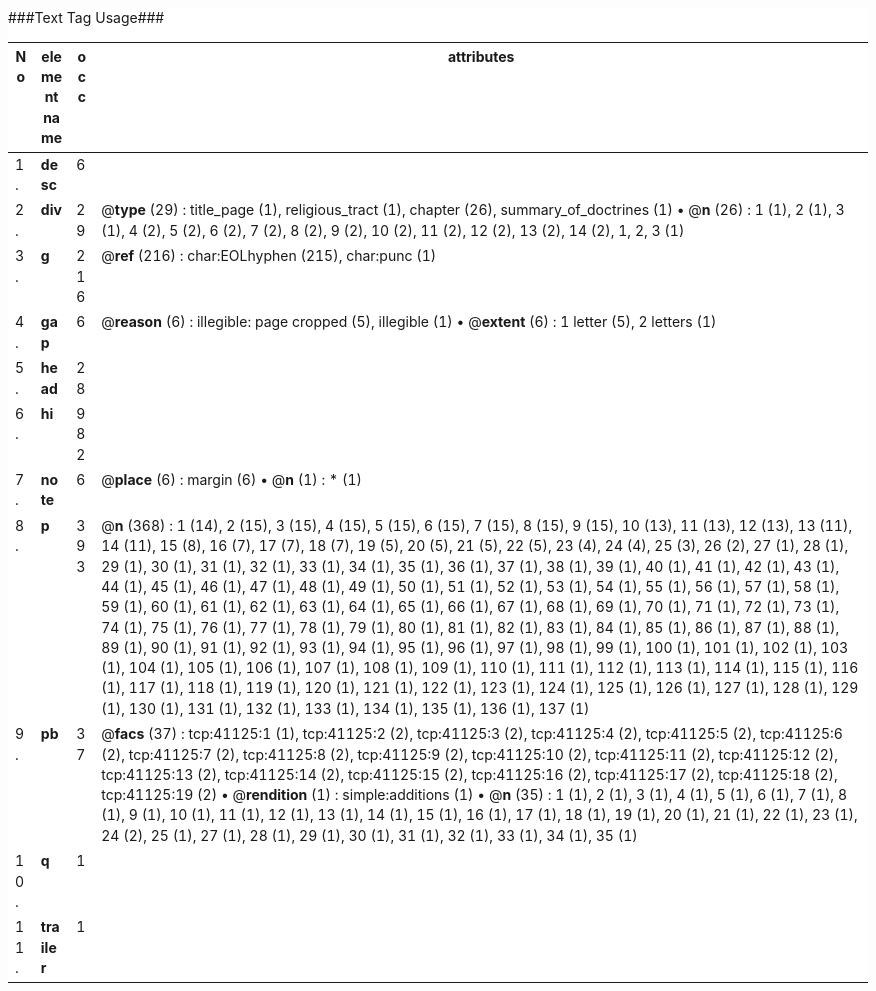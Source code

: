 
###Text Tag Usage###

|No|element name|occ|attributes|
|---|---|---|---|
|1.|__desc__|6||
|2.|__div__|29| @__type__ (29) : title_page (1), religious_tract (1), chapter (26), summary_of_doctrines (1)  •  @__n__ (26) : 1 (1), 2 (1), 3 (1), 4 (2), 5 (2), 6 (2), 7 (2), 8 (2), 9 (2), 10 (2), 11 (2), 12 (2), 13 (2), 14 (2), 1, 2, 3 (1)|
|3.|__g__|216| @__ref__ (216) : char:EOLhyphen (215), char:punc (1)|
|4.|__gap__|6| @__reason__ (6) : illegible: page cropped (5), illegible (1)  •  @__extent__ (6) : 1 letter (5), 2 letters (1)|
|5.|__head__|28||
|6.|__hi__|982||
|7.|__note__|6| @__place__ (6) : margin (6)  •  @__n__ (1) : * (1)|
|8.|__p__|393| @__n__ (368) : 1 (14), 2 (15), 3 (15), 4 (15), 5 (15), 6 (15), 7 (15), 8 (15), 9 (15), 10 (13), 11 (13), 12 (13), 13 (11), 14 (11), 15 (8), 16 (7), 17 (7), 18 (7), 19 (5), 20 (5), 21 (5), 22 (5), 23 (4), 24 (4), 25 (3), 26 (2), 27 (1), 28 (1), 29 (1), 30 (1), 31 (1), 32 (1), 33 (1), 34 (1), 35 (1), 36 (1), 37 (1), 38 (1), 39 (1), 40 (1), 41 (1), 42 (1), 43 (1), 44 (1), 45 (1), 46 (1), 47 (1), 48 (1), 49 (1), 50 (1), 51 (1), 52 (1), 53 (1), 54 (1), 55 (1), 56 (1), 57 (1), 58 (1), 59 (1), 60 (1), 61 (1), 62 (1), 63 (1), 64 (1), 65 (1), 66 (1), 67 (1), 68 (1), 69 (1), 70 (1), 71 (1), 72 (1), 73 (1), 74 (1), 75 (1), 76 (1), 77 (1), 78 (1), 79 (1), 80 (1), 81 (1), 82 (1), 83 (1), 84 (1), 85 (1), 86 (1), 87 (1), 88 (1), 89 (1), 90 (1), 91 (1), 92 (1), 93 (1), 94 (1), 95 (1), 96 (1), 97 (1), 98 (1), 99 (1), 100 (1), 101 (1), 102 (1), 103 (1), 104 (1), 105 (1), 106 (1), 107 (1), 108 (1), 109 (1), 110 (1), 111 (1), 112 (1), 113 (1), 114 (1), 115 (1), 116 (1), 117 (1), 118 (1), 119 (1), 120 (1), 121 (1), 122 (1), 123 (1), 124 (1), 125 (1), 126 (1), 127 (1), 128 (1), 129 (1), 130 (1), 131 (1), 132 (1), 133 (1), 134 (1), 135 (1), 136 (1), 137 (1)|
|9.|__pb__|37| @__facs__ (37) : tcp:41125:1 (1), tcp:41125:2 (2), tcp:41125:3 (2), tcp:41125:4 (2), tcp:41125:5 (2), tcp:41125:6 (2), tcp:41125:7 (2), tcp:41125:8 (2), tcp:41125:9 (2), tcp:41125:10 (2), tcp:41125:11 (2), tcp:41125:12 (2), tcp:41125:13 (2), tcp:41125:14 (2), tcp:41125:15 (2), tcp:41125:16 (2), tcp:41125:17 (2), tcp:41125:18 (2), tcp:41125:19 (2)  •  @__rendition__ (1) : simple:additions (1)  •  @__n__ (35) : 1 (1), 2 (1), 3 (1), 4 (1), 5 (1), 6 (1), 7 (1), 8 (1), 9 (1), 10 (1), 11 (1), 12 (1), 13 (1), 14 (1), 15 (1), 16 (1), 17 (1), 18 (1), 19 (1), 20 (1), 21 (1), 22 (1), 23 (1), 24 (2), 25 (1), 27 (1), 28 (1), 29 (1), 30 (1), 31 (1), 32 (1), 33 (1), 34 (1), 35 (1)|
|10.|__q__|1||
|11.|__trailer__|1||
